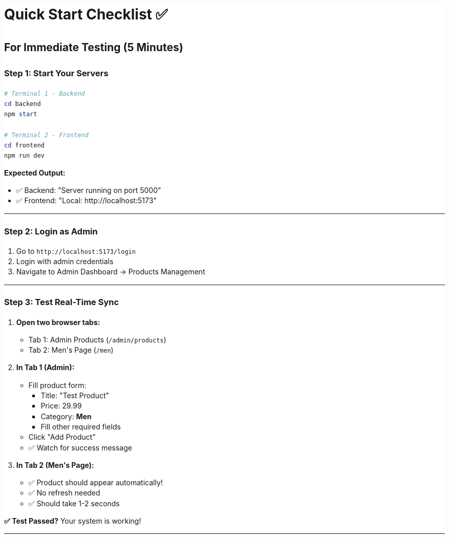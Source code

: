 # Quick Start Checklist ✅

## For Immediate Testing (5 Minutes)

### Step 1: Start Your Servers
```powershell
# Terminal 1 - Backend
cd backend
npm start

# Terminal 2 - Frontend  
cd frontend
npm run dev
```

**Expected Output:**
- ✅ Backend: "Server running on port 5000"
- ✅ Frontend: "Local: http://localhost:5173"

---

### Step 2: Login as Admin
1. Go to `http://localhost:5173/login`
2. Login with admin credentials
3. Navigate to Admin Dashboard → Products Management

---

### Step 3: Test Real-Time Sync
1. **Open two browser tabs:**
   - Tab 1: Admin Products (`/admin/products`)
   - Tab 2: Men's Page (`/men`)

2. **In Tab 1 (Admin):**
   - Fill product form:
     - Title: "Test Product"
     - Price: 29.99
     - Category: **Men**
     - Fill other required fields
   - Click "Add Product"
   - ✅ Watch for success message

3. **In Tab 2 (Men's Page):**
   - ✅ Product should appear automatically!
   - ✅ No refresh needed
   - ✅ Should take 1-2 seconds

**✅ Test Passed?** Your system is working!

---
